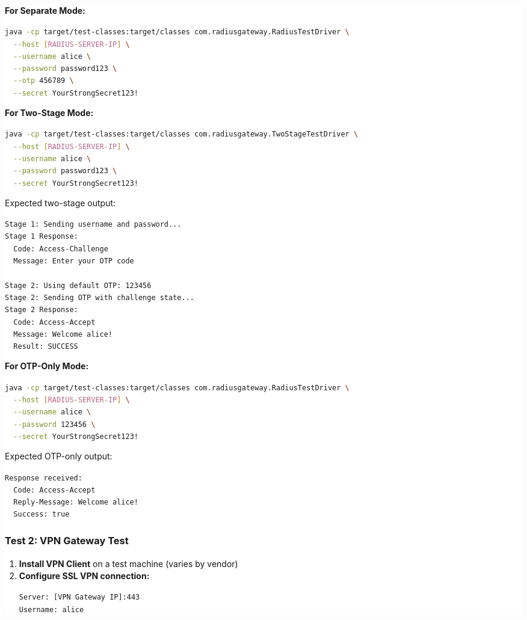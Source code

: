 **For Separate Mode:**
```bash
java -cp target/test-classes:target/classes com.radiusgateway.RadiusTestDriver \
  --host [RADIUS-SERVER-IP] \
  --username alice \
  --password password123 \
  --otp 456789 \
  --secret YourStrongSecret123!
```

**For Two-Stage Mode:**
```bash
java -cp target/test-classes:target/classes com.radiusgateway.TwoStageTestDriver \
  --host [RADIUS-SERVER-IP] \
  --username alice \
  --password password123 \
  --secret YourStrongSecret123!
```

Expected two-stage output:
```
Stage 1: Sending username and password...
Stage 1 Response:
  Code: Access-Challenge
  Message: Enter your OTP code

Stage 2: Using default OTP: 123456
Stage 2: Sending OTP with challenge state...
Stage 2 Response:
  Code: Access-Accept
  Message: Welcome alice!
  Result: SUCCESS
```

**For OTP-Only Mode:**
```bash
java -cp target/test-classes:target/classes com.radiusgateway.RadiusTestDriver \
  --host [RADIUS-SERVER-IP] \
  --username alice \
  --password 123456 \
  --secret YourStrongSecret123!
```

Expected OTP-only output:
```
Response received:
  Code: Access-Accept
  Reply-Message: Welcome alice!
  Success: true
```

### Test 2: VPN Gateway Test

1. **Install VPN Client** on a test machine (varies by vendor)
2. **Configure SSL VPN connection:**
   ```
   Server: [VPN Gateway IP]:443
   Username: alice
   ```
